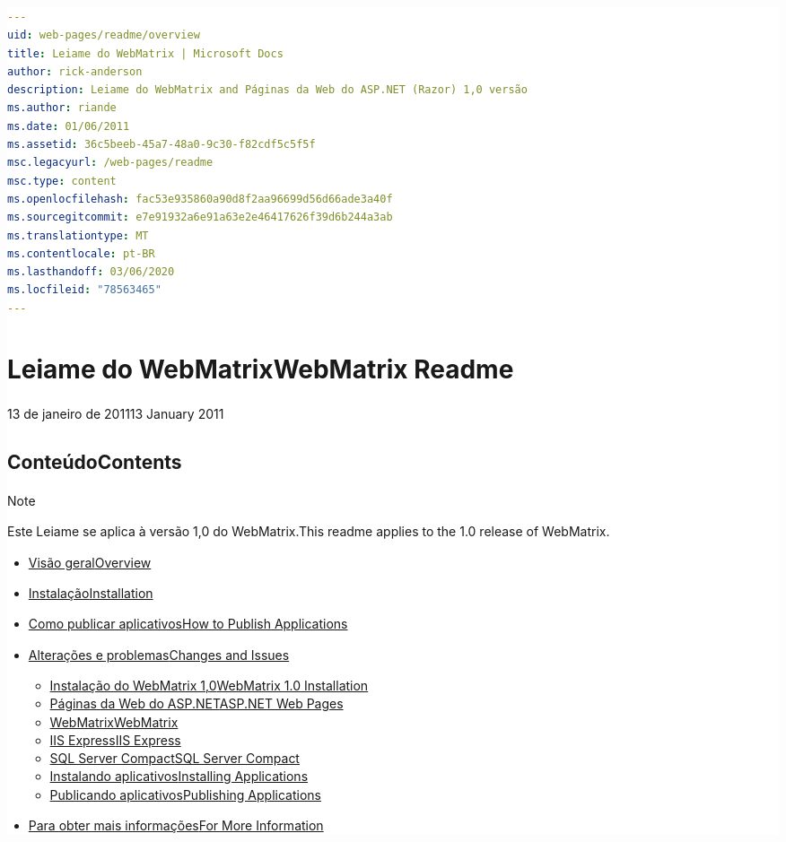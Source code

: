 ```yaml
---
uid: web-pages/readme/overview
title: Leiame do WebMatrix | Microsoft Docs
author: rick-anderson
description: Leiame do WebMatrix and Páginas da Web do ASP.NET (Razor) 1,0 versão
ms.author: riande
ms.date: 01/06/2011
ms.assetid: 36c5beeb-45a7-48a0-9c30-f82cdf5c5f5f
msc.legacyurl: /web-pages/readme
msc.type: content
ms.openlocfilehash: fac53e935860a90d8f2aa96699d56d66ade3a40f
ms.sourcegitcommit: e7e91932a6e91a63e2e46417626f39d6b244a3ab
ms.translationtype: MT
ms.contentlocale: pt-BR
ms.lasthandoff: 03/06/2020
ms.locfileid: "78563465"
---
```

# <a name="webmatrix-readme"></a><span data-ttu-id="55f6f-103">Leiame do WebMatrix</span><span class="sxs-lookup"><span data-stu-id="55f6f-103">WebMatrix Readme</span></span>

<span data-ttu-id="55f6f-104">13 de janeiro de 2011</span><span class="sxs-lookup"><span data-stu-id="55f6f-104">13 January 2011</span></span>

## <a name="contents"></a><span data-ttu-id="55f6f-105">Conteúdo</span><span class="sxs-lookup"><span data-stu-id="55f6f-105">Contents</span></span>

> [!NOTE]
> <span data-ttu-id="55f6f-106">Este Leiame se aplica à versão 1,0 do WebMatrix.</span><span class="sxs-lookup"><span data-stu-id="55f6f-106">This readme applies to the 1.0 release of WebMatrix.</span></span>

- [<span data-ttu-id="55f6f-107">Visão geral</span><span class="sxs-lookup"><span data-stu-id="55f6f-107">Overview</span></span>](#Overview)
- [<span data-ttu-id="55f6f-108">Instalação</span><span class="sxs-lookup"><span data-stu-id="55f6f-108">Installation</span></span>](#Installation_Notes)
- [<span data-ttu-id="55f6f-109">Como publicar aplicativos</span><span class="sxs-lookup"><span data-stu-id="55f6f-109">How to Publish Applications</span></span>](#InstructionsForPublishingApplications)
- [<span data-ttu-id="55f6f-110">Alterações e problemas</span><span class="sxs-lookup"><span data-stu-id="55f6f-110">Changes and Issues</span></span>](#ChangesAndIssues)

    - [<span data-ttu-id="55f6f-111">Instalação do WebMatrix 1,0</span><span class="sxs-lookup"><span data-stu-id="55f6f-111">WebMatrix 1.0 Installation</span></span>](#Known_Issues_Installation)
    - [<span data-ttu-id="55f6f-112">Páginas da Web do ASP.NET</span><span class="sxs-lookup"><span data-stu-id="55f6f-112">ASP.NET Web Pages</span></span>](#Known_Issues_ASPNET)
    - [<span data-ttu-id="55f6f-113">WebMatrix</span><span class="sxs-lookup"><span data-stu-id="55f6f-113">WebMatrix</span></span>](#Known_Issues_WebMatrix)
    - [<span data-ttu-id="55f6f-114">IIS Express</span><span class="sxs-lookup"><span data-stu-id="55f6f-114">IIS Express</span></span>](#Known_Issues_IISExpress)
    - [<span data-ttu-id="55f6f-115">SQL Server Compact</span><span class="sxs-lookup"><span data-stu-id="55f6f-115">SQL Server Compact</span></span>](#Known_Issues_SQLServerCompact)
    - [<span data-ttu-id="55f6f-116">Instalando aplicativos</span><span class="sxs-lookup"><span data-stu-id="55f6f-116">Installing Applications</span></span>](#Known_Issues_Installing_Applications)
    - [<span data-ttu-id="55f6f-117">Publicando aplicativos</span><span class="sxs-lookup"><span data-stu-id="55f6f-117">Publishing Applications</span></span>](#Known_Issues_Publishing_Applications)
- [<span data-ttu-id="55f6f-118">Para obter mais informações</span><span class="sxs-lookup"><span data-stu-id="55f6f-118">For More Information</span></span>](#More_Info)

